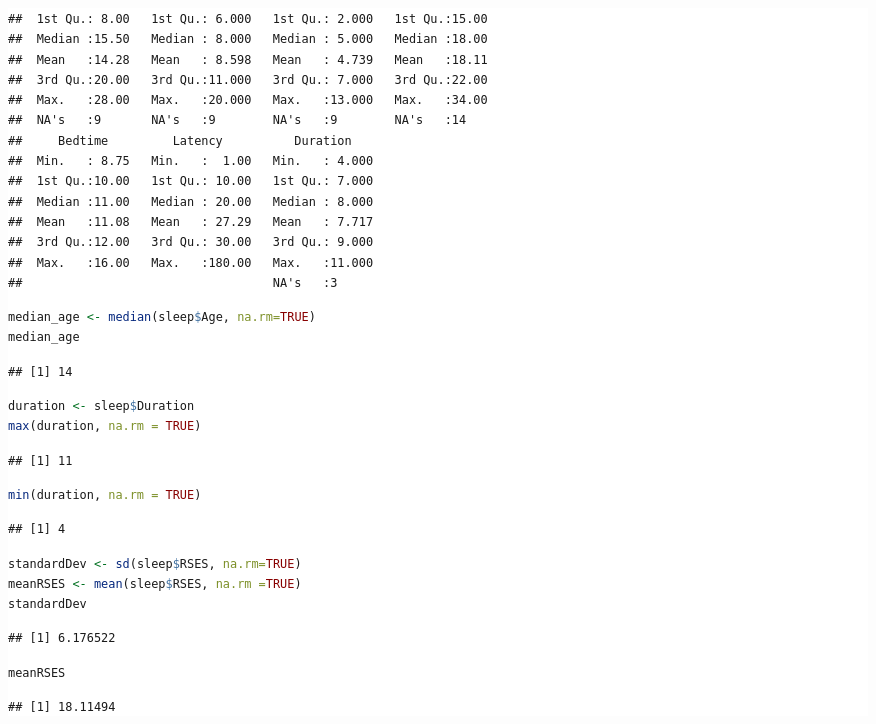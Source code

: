 ```
##  1st Qu.: 8.00   1st Qu.: 6.000   1st Qu.: 2.000   1st Qu.:15.00  
##  Median :15.50   Median : 8.000   Median : 5.000   Median :18.00  
##  Mean   :14.28   Mean   : 8.598   Mean   : 4.739   Mean   :18.11  
##  3rd Qu.:20.00   3rd Qu.:11.000   3rd Qu.: 7.000   3rd Qu.:22.00  
##  Max.   :28.00   Max.   :20.000   Max.   :13.000   Max.   :34.00  
##  NA's   :9       NA's   :9        NA's   :9        NA's   :14     
##     Bedtime         Latency          Duration     
##  Min.   : 8.75   Min.   :  1.00   Min.   : 4.000  
##  1st Qu.:10.00   1st Qu.: 10.00   1st Qu.: 7.000  
##  Median :11.00   Median : 20.00   Median : 8.000  
##  Mean   :11.08   Mean   : 27.29   Mean   : 7.717  
##  3rd Qu.:12.00   3rd Qu.: 30.00   3rd Qu.: 9.000  
##  Max.   :16.00   Max.   :180.00   Max.   :11.000  
##                                   NA's   :3
```



```r
median_age <- median(sleep$Age, na.rm=TRUE)
median_age
```

```
## [1] 14
```

```r
duration <- sleep$Duration
max(duration, na.rm = TRUE)
```

```
## [1] 11
```

```r
min(duration, na.rm = TRUE)
```

```
## [1] 4
```

```r
standardDev <- sd(sleep$RSES, na.rm=TRUE)
meanRSES <- mean(sleep$RSES, na.rm =TRUE)
standardDev
```

```
## [1] 6.176522
```

```r
meanRSES
```

```
## [1] 18.11494
```
